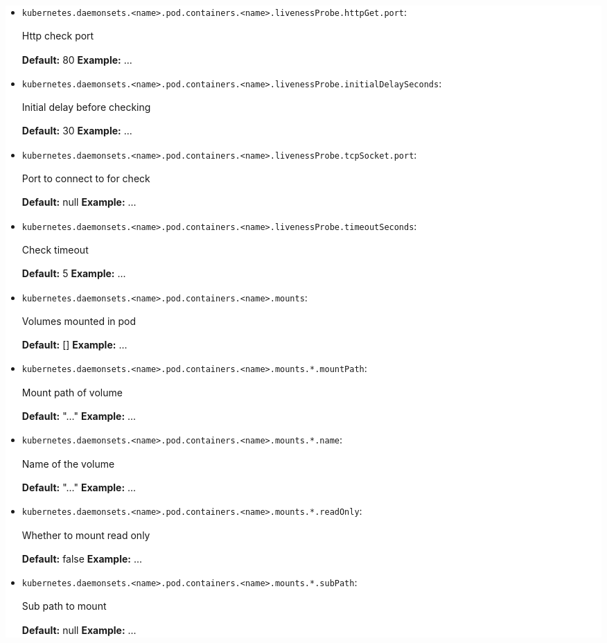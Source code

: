 * `kubernetes.daemonsets.<name>.pod.containers.<name>.livenessProbe.httpGet.port`:

  Http check port

  **Default:** 80
  **Example:** ...

* `kubernetes.daemonsets.<name>.pod.containers.<name>.livenessProbe.initialDelaySeconds`:

  Initial delay before checking

  **Default:** 30
  **Example:** ...

* `kubernetes.daemonsets.<name>.pod.containers.<name>.livenessProbe.tcpSocket.port`:

  Port to connect to for check

  **Default:** null
  **Example:** ...

* `kubernetes.daemonsets.<name>.pod.containers.<name>.livenessProbe.timeoutSeconds`:

  Check timeout

  **Default:** 5
  **Example:** ...

* `kubernetes.daemonsets.<name>.pod.containers.<name>.mounts`:

  Volumes mounted in pod

  **Default:** []
  **Example:** ...

* `kubernetes.daemonsets.<name>.pod.containers.<name>.mounts.*.mountPath`:

  Mount path of volume

  **Default:** "..."
  **Example:** ...

* `kubernetes.daemonsets.<name>.pod.containers.<name>.mounts.*.name`:

  Name of the volume

  **Default:** "..."
  **Example:** ...

* `kubernetes.daemonsets.<name>.pod.containers.<name>.mounts.*.readOnly`:

  Whether to mount read only

  **Default:** false
  **Example:** ...

* `kubernetes.daemonsets.<name>.pod.containers.<name>.mounts.*.subPath`:

  Sub path to mount

  **Default:** null
  **Example:** ...
